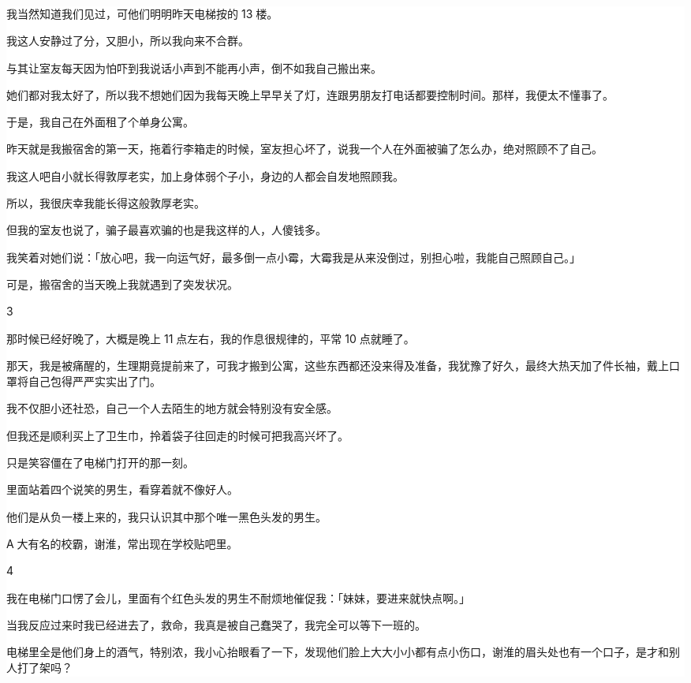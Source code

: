
我当然知道我们见过，可他们明明昨天电梯按的 13 楼。


我这人安静过了分，又胆小，所以我向来不合群。


与其让室友每天因为怕吓到我说话小声到不能再小声，倒不如我自己搬出来。


她们都对我太好了，所以我不想她们因为我每天晚上早早关了灯，连跟男朋友打电话都要控制时间。那样，我便太不懂事了。


于是，我自己在外面租了个单身公寓。


昨天就是我搬宿舍的第一天，拖着行李箱走的时候，室友担心坏了，说我一个人在外面被骗了怎么办，绝对照顾不了自己。


我这人吧自小就长得敦厚老实，加上身体弱个子小，身边的人都会自发地照顾我。


所以，我很庆幸我能长得这般敦厚老实。


但我的室友也说了，骗子最喜欢骗的也是我这样的人，人傻钱多。


我笑着对她们说：「放心吧，我一向运气好，最多倒一点小霉，大霉我是从来没倒过，别担心啦，我能自己照顾自己。」


可是，搬宿舍的当天晚上我就遇到了突发状况。


3


那时候已经好晚了，大概是晚上 11 点左右，我的作息很规律的，平常 10 点就睡了。


那天，我是被痛醒的，生理期竟提前来了，可我才搬到公寓，这些东西都还没来得及准备，我犹豫了好久，最终大热天加了件长袖，戴上口罩将自己包得严严实实出了门。


我不仅胆小还社恐，自己一个人去陌生的地方就会特别没有安全感。


但我还是顺利买上了卫生巾，拎着袋子往回走的时候可把我高兴坏了。


只是笑容僵在了电梯门打开的那一刻。


里面站着四个说笑的男生，看穿着就不像好人。


他们是从负一楼上来的，我只认识其中那个唯一黑色头发的男生。


A 大有名的校霸，谢淮，常出现在学校贴吧里。


4


我在电梯门口愣了会儿，里面有个红色头发的男生不耐烦地催促我：「妹妹，要进来就快点啊。」


当我反应过来时我已经进去了，救命，我真是被自己蠢哭了，我完全可以等下一班的。


电梯里全是他们身上的酒气，特别浓，我小心抬眼看了一下，发现他们脸上大大小小都有点小伤口，谢淮的眉头处也有一个口子，是才和别人打了架吗？

